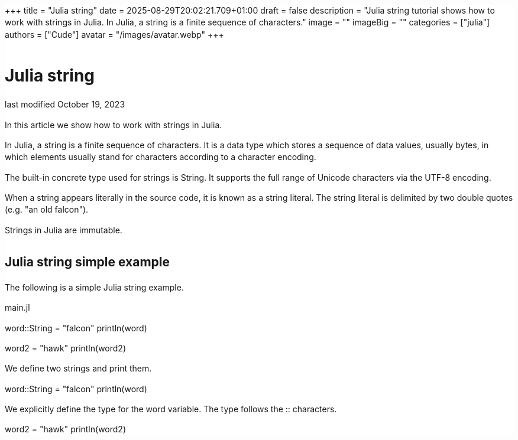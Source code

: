 +++
title = "Julia string"
date = 2025-08-29T20:02:21.709+01:00
draft = false
description = "Julia string tutorial shows how to work with strings in Julia. In Julia, a string is a finite sequence of characters."
image = ""
imageBig = ""
categories = ["julia"]
authors = ["Cude"]
avatar = "/images/avatar.webp"
+++

# Julia string

last modified October 19, 2023

In this article we show how to work with strings in Julia.

In Julia, a string is a finite sequence of characters. It is a data type which
stores a sequence of data values, usually bytes, in which elements usually stand
for characters according to a character encoding. 

The built-in concrete type used for strings is String. It supports
the full range of Unicode characters via the UTF-8 encoding.

When a string appears literally in the source code, it is known as a string
literal. The string literal is delimited by two double quotes 
(e.g. "an old falcon").

Strings in Julia are immutable. 

## Julia string simple example

The following is a simple Julia string example.

main.jl
  

word::String = "falcon"
println(word)

word2 = "hawk"
println(word2)

We define two strings and print them.

word::String = "falcon"
println(word)

We explicitly define the type for the word variable. The type 
follows the :: characters.

word2 = "hawk"
println(word2)
